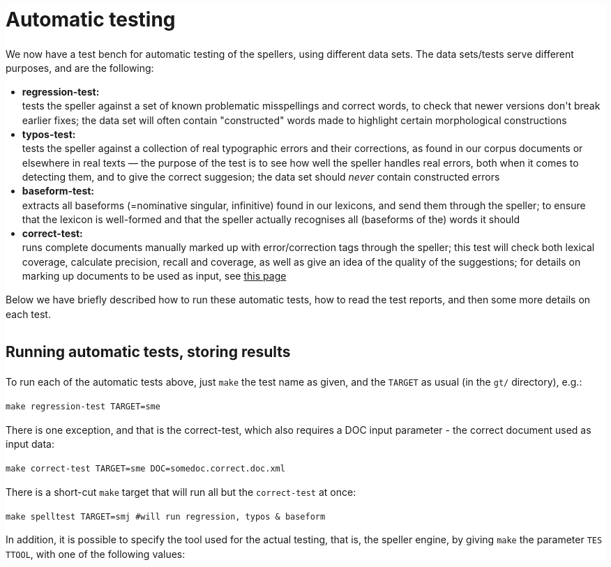 Automatic testing
=================

We now have a test bench for automatic testing of the spellers, using
different data sets. The data sets/tests serve different purposes, and
are the following:

-   **regression-test:**  
    tests the speller against a set of known problematic misspellings
    and correct words, to check that newer versions don't break earlier
    fixes; the data set will often contain "constructed" words made to
    highlight certain morphological constructions
-   **typos-test:**  
    tests the speller against a collection of real typographic errors
    and their corrections, as found in our corpus documents or elsewhere
    in real texts — the purpose of the test is to see how well the
    speller handles real errors, both when it comes to detecting them,
    and to give the correct suggesion; the data set should *never*
    contain constructed errors
-   **baseform-test:**  
    extracts all baseforms (=nominative singular, infinitive) found in
    our lexicons, and send them through the speller; to ensure that the
    lexicon is well-formed and that the speller actually recognises all
    (baseforms of the) words it should
-   **correct-test:**  
    runs complete documents manually marked up with error/correction
    tags through the speller; this test will check both lexical
    coverage, calculate precision, recall and coverage, as well as give
    an idea of the quality of the suggestions; for details on marking up
    documents to be used as input, see [this page](error-markup.html)

Below we have briefly described how to run these automatic tests, how to
read the test reports, and then some more details on each test.

Running automatic tests, storing results
----------------------------------------

To run each of the automatic tests above, just `make` the test name as
given, and the `TARGET` as usual (in the `gt/` directory), e.g.:

    make regression-test TARGET=sme

There is one exception, and that is the correct-test, which also
requires a DOC input parameter - the correct document used as input
data:

    make correct-test TARGET=sme DOC=somedoc.correct.doc.xml

There is a short-cut `make` target that will run all but the
`correct-test` at once:

    make spelltest TARGET=smj #will run regression, typos & baseform

In addition, it is possible to specify the tool used for the actual
testing, that is, the speller engine, by giving `make` the parameter
`TESTTOOL`, with one of the following values:
